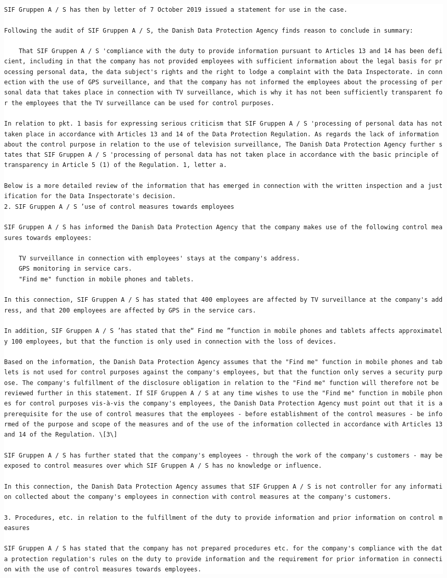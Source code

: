 ```
SIF Gruppen A / S has then by letter of 7 October 2019 issued a statement for use in the case.

Following the audit of SIF Gruppen A / S, the Danish Data Protection Agency finds reason to conclude in summary:

    That SIF Gruppen A / S 'compliance with the duty to provide information pursuant to Articles 13 and 14 has been deficient, including in that the company has not provided employees with sufficient information about the legal basis for processing personal data, the data subject's rights and the right to lodge a complaint with the Data Inspectorate. in connection with the use of GPS surveillance, and that the company has not informed the employees about the processing of personal data that takes place in connection with TV surveillance, which is why it has not been sufficiently transparent for the employees that the TV surveillance can be used for control purposes. 

In relation to pkt. 1 basis for expressing serious criticism that SIF Gruppen A / S 'processing of personal data has not taken place in accordance with Articles 13 and 14 of the Data Protection Regulation. As regards the lack of information about the control purpose in relation to the use of television surveillance, The Danish Data Protection Agency further states that SIF Gruppen A / S 'processing of personal data has not taken place in accordance with the basic principle of transparency in Article 5 (1) of the Regulation. 1, letter a.

Below is a more detailed review of the information that has emerged in connection with the written inspection and a justification for the Data Inspectorate's decision.
2. SIF Gruppen A / S ’use of control measures towards employees

SIF Gruppen A / S has informed the Danish Data Protection Agency that the company makes use of the following control measures towards employees:

    TV surveillance in connection with employees' stays at the company's address.
    GPS monitoring in service cars.
    "Find me" function in mobile phones and tablets.

In this connection, SIF Gruppen A / S has stated that 400 employees are affected by TV surveillance at the company's address, and that 200 employees are affected by GPS in the service cars.

In addition, SIF Gruppen A / S ’has stated that the“ Find me ”function in mobile phones and tablets affects approximately 100 employees, but that the function is only used in connection with the loss of devices.

Based on the information, the Danish Data Protection Agency assumes that the "Find me" function in mobile phones and tablets is not used for control purposes against the company's employees, but that the function only serves a security purpose. The company's fulfillment of the disclosure obligation in relation to the "Find me" function will therefore not be reviewed further in this statement. If SIF Gruppen A / S at any time wishes to use the "Find me" function in mobile phones for control purposes vis-à-vis the company's employees, the Danish Data Protection Agency must point out that it is a prerequisite for the use of control measures that the employees - before establishment of the control measures - be informed of the purpose and scope of the measures and of the use of the information collected in accordance with Articles 13 and 14 of the Regulation. \[3\]

SIF Gruppen A / S has further stated that the company's employees - through the work of the company's customers - may be exposed to control measures over which SIF Gruppen A / S has no knowledge or influence.

In this connection, the Danish Data Protection Agency assumes that SIF Gruppen A / S is not controller for any information collected about the company's employees in connection with control measures at the company's customers.

3. Procedures, etc. in relation to the fulfillment of the duty to provide information and prior information on control measures

SIF Gruppen A / S has stated that the company has not prepared procedures etc. for the company's compliance with the data protection regulation's rules on the duty to provide information and the requirement for prior information in connection with the use of control measures towards employees.

```